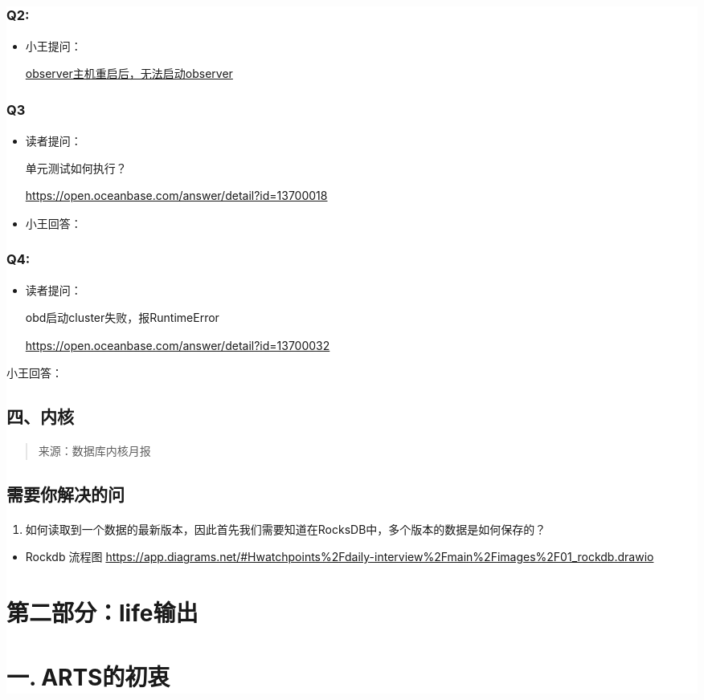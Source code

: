



### Q2:

- 小王提问：

  [observer主机重启后，无法启动observer](https://open.oceanbase.com/answer/detail?id=13700013)



### Q3

- 读者提问：

  单元测试如何执行？

  https://open.oceanbase.com/answer/detail?id=13700018



- 小王回答：





### Q4:

- 读者提问：

  obd启动cluster失败，报RuntimeError

  https://open.oceanbase.com/answer/detail?id=13700032



小王回答：

## 四、内核

> 来源：数据库内核月报 



## 需要你解决的问

1. 如何读取到一个数据的最新版本，因此首先我们需要知道在RocksDB中，多个版本的数据是如何保存的？

   

- Rockdb 流程图 https://app.diagrams.net/#Hwatchpoints%2Fdaily-interview%2Fmain%2Fimages%2F01_rockdb.drawio







# 第二部分：life输出

# 一. **ARTS的初衷**
